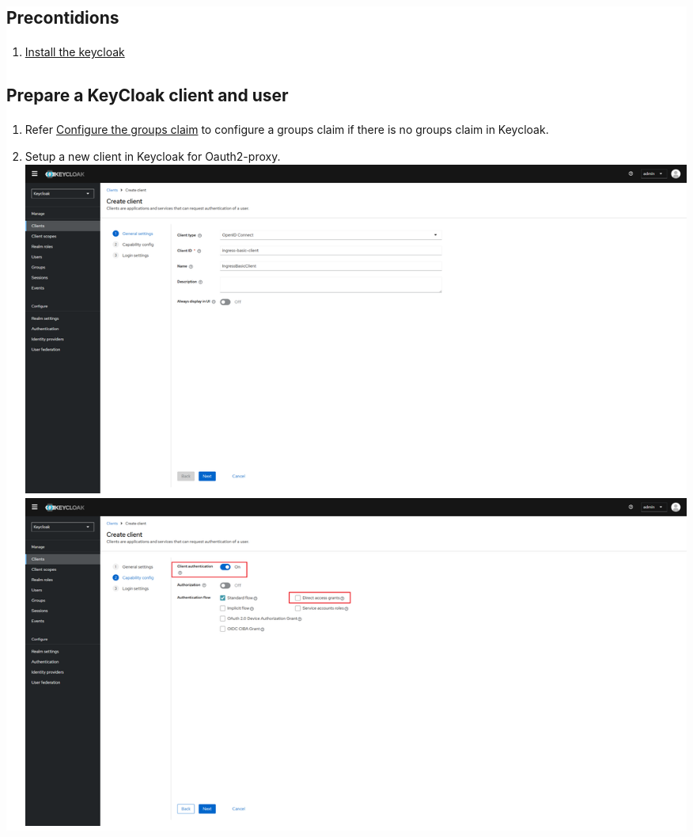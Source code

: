 ## Precontidions
1. [Install the keycloak](/docs/notes/others/Keycloak/Install)


## Prepare a KeyCloak client and user
1. Refer [Configure the groups claim](/docs/notes/others/Keycloak/ArgoWorkflow%20SSO%20on%20Keycloak#Configure-the-groups-claim) to configure a groups claim if there is no groups claim in Keycloak.

2. Setup a new client in Keycloak for Oauth2-proxy.
    ![](./imgs/ingress-keycloak-1.png)
    ![](./imgs/ingress-keycloak-2.png)